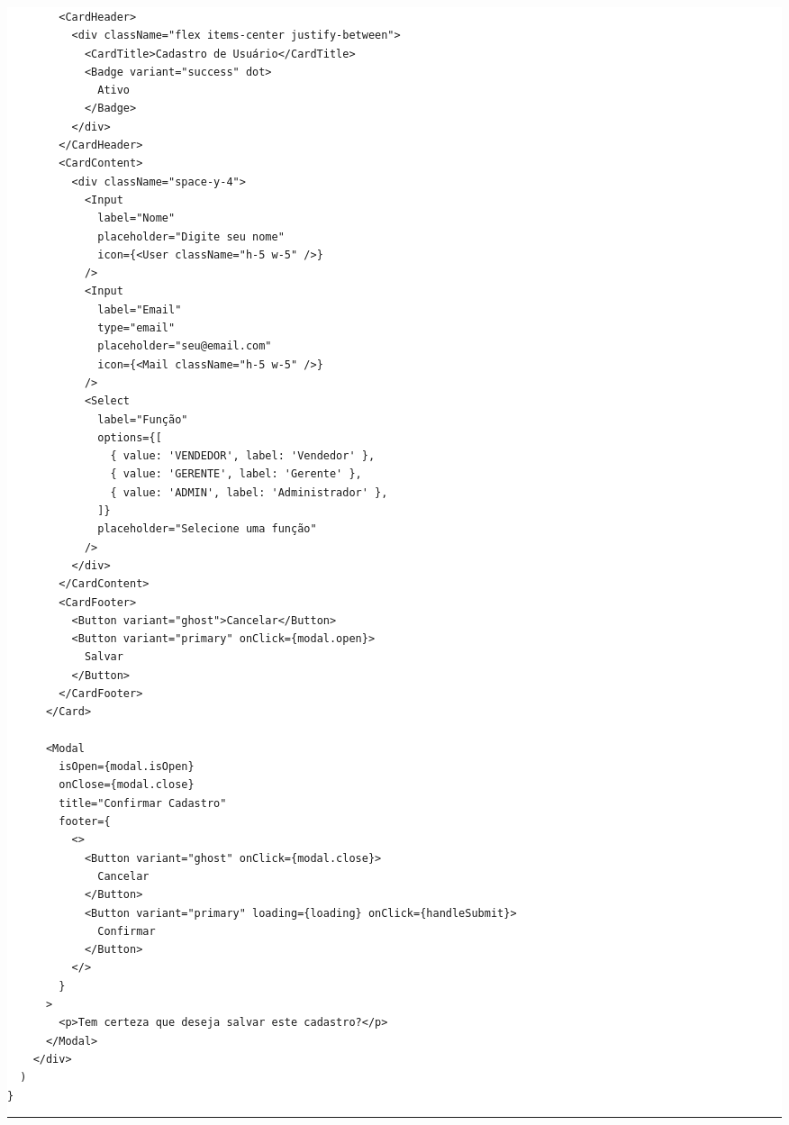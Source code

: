 ```tsx
        <CardHeader>
          <div className="flex items-center justify-between">
            <CardTitle>Cadastro de Usuário</CardTitle>
            <Badge variant="success" dot>
              Ativo
            </Badge>
          </div>
        </CardHeader>
        <CardContent>
          <div className="space-y-4">
            <Input
              label="Nome"
              placeholder="Digite seu nome"
              icon={<User className="h-5 w-5" />}
            />
            <Input
              label="Email"
              type="email"
              placeholder="seu@email.com"
              icon={<Mail className="h-5 w-5" />}
            />
            <Select
              label="Função"
              options={[
                { value: 'VENDEDOR', label: 'Vendedor' },
                { value: 'GERENTE', label: 'Gerente' },
                { value: 'ADMIN', label: 'Administrador' },
              ]}
              placeholder="Selecione uma função"
            />
          </div>
        </CardContent>
        <CardFooter>
          <Button variant="ghost">Cancelar</Button>
          <Button variant="primary" onClick={modal.open}>
            Salvar
          </Button>
        </CardFooter>
      </Card>

      <Modal
        isOpen={modal.isOpen}
        onClose={modal.close}
        title="Confirmar Cadastro"
        footer={
          <>
            <Button variant="ghost" onClick={modal.close}>
              Cancelar
            </Button>
            <Button variant="primary" loading={loading} onClick={handleSubmit}>
              Confirmar
            </Button>
          </>
        }
      >
        <p>Tem certeza que deseja salvar este cadastro?</p>
      </Modal>
    </div>
  )
}
```

---